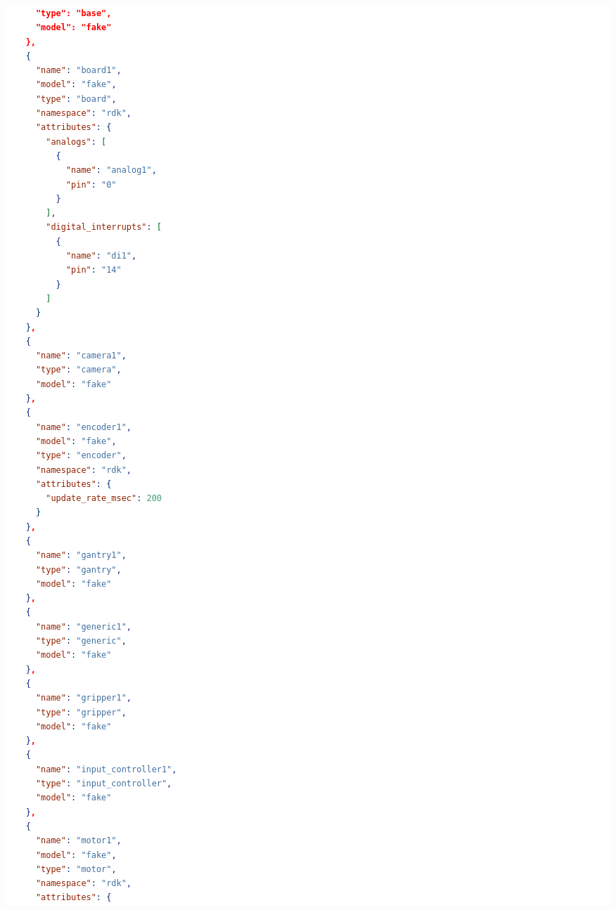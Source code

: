 ```json {class="line-numbers linkable-line-numbers"}
      "type": "base",
      "model": "fake"
    },
    {
      "name": "board1",
      "model": "fake",
      "type": "board",
      "namespace": "rdk",
      "attributes": {
        "analogs": [
          {
            "name": "analog1",
            "pin": "0"
          }
        ],
        "digital_interrupts": [
          {
            "name": "di1",
            "pin": "14"
          }
        ]
      }
    },
    {
      "name": "camera1",
      "type": "camera",
      "model": "fake"
    },
    {
      "name": "encoder1",
      "model": "fake",
      "type": "encoder",
      "namespace": "rdk",
      "attributes": {
        "update_rate_msec": 200
      }
    },
    {
      "name": "gantry1",
      "type": "gantry",
      "model": "fake"
    },
    {
      "name": "generic1",
      "type": "generic",
      "model": "fake"
    },
    {
      "name": "gripper1",
      "type": "gripper",
      "model": "fake"
    },
    {
      "name": "input_controller1",
      "type": "input_controller",
      "model": "fake"
    },
    {
      "name": "motor1",
      "model": "fake",
      "type": "motor",
      "namespace": "rdk",
      "attributes": {
```